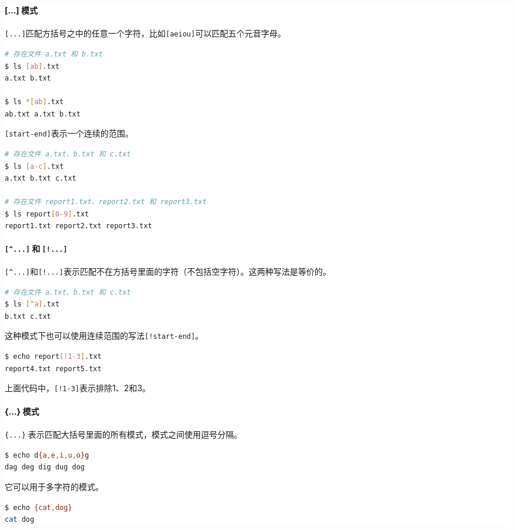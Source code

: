 #### [...] 模式

`[...]`匹配方括号之中的任意一个字符，比如`[aeiou]`可以匹配五个元音字母。

 ```bash
 # 存在文件 a.txt 和 b.txt
 $ ls [ab].txt
 a.txt b.txt
 
 $ ls *[ab].txt
 ab.txt a.txt b.txt
 ```

`[start-end]`表示一个连续的范围。

 ```bash
 # 存在文件 a.txt、b.txt 和 c.txt
 $ ls [a-c].txt
 a.txt b.txt c.txt
 
 # 存在文件 report1.txt、report2.txt 和 report3.txt
 $ ls report[0-9].txt
 report1.txt report2.txt report3.txt
 ```

#### `[^...]` 和 `[!...]`

`[^...]`和`[!...]`表示匹配不在方括号里面的字符（不包括空字符）。这两种写法是等价的。

 ```bash
 # 存在文件 a.txt、b.txt 和 c.txt
 $ ls [^a].txt
 b.txt c.txt
 ```

这种模式下也可以使用连续范围的写法`[!start-end]`。

 ```bash
 $ echo report[!1-3].txt
 report4.txt report5.txt
 ```

上面代码中，`[!1-3]`表示排除1、2和3。

#### {...} 模式

`{...}` 表示匹配大括号里面的所有模式，模式之间使用逗号分隔。

 ```bash
 $ echo d{a,e,i,u,o}g
 dag deg dig dug dog
 ```

它可以用于多字符的模式。

 ```bash
 $ echo {cat,dog}
 cat dog
 ```
